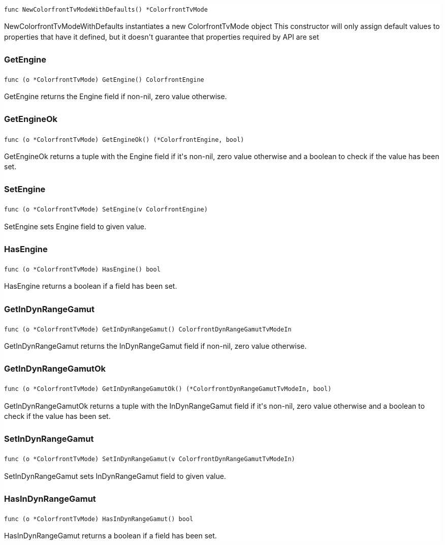 `func NewColorfrontTvModeWithDefaults() *ColorfrontTvMode`

NewColorfrontTvModeWithDefaults instantiates a new ColorfrontTvMode object
This constructor will only assign default values to properties that have it defined,
but it doesn't guarantee that properties required by API are set

### GetEngine

`func (o *ColorfrontTvMode) GetEngine() ColorfrontEngine`

GetEngine returns the Engine field if non-nil, zero value otherwise.

### GetEngineOk

`func (o *ColorfrontTvMode) GetEngineOk() (*ColorfrontEngine, bool)`

GetEngineOk returns a tuple with the Engine field if it's non-nil, zero value otherwise
and a boolean to check if the value has been set.

### SetEngine

`func (o *ColorfrontTvMode) SetEngine(v ColorfrontEngine)`

SetEngine sets Engine field to given value.

### HasEngine

`func (o *ColorfrontTvMode) HasEngine() bool`

HasEngine returns a boolean if a field has been set.

### GetInDynRangeGamut

`func (o *ColorfrontTvMode) GetInDynRangeGamut() ColorfrontDynRangeGamutTvModeIn`

GetInDynRangeGamut returns the InDynRangeGamut field if non-nil, zero value otherwise.

### GetInDynRangeGamutOk

`func (o *ColorfrontTvMode) GetInDynRangeGamutOk() (*ColorfrontDynRangeGamutTvModeIn, bool)`

GetInDynRangeGamutOk returns a tuple with the InDynRangeGamut field if it's non-nil, zero value otherwise
and a boolean to check if the value has been set.

### SetInDynRangeGamut

`func (o *ColorfrontTvMode) SetInDynRangeGamut(v ColorfrontDynRangeGamutTvModeIn)`

SetInDynRangeGamut sets InDynRangeGamut field to given value.

### HasInDynRangeGamut

`func (o *ColorfrontTvMode) HasInDynRangeGamut() bool`

HasInDynRangeGamut returns a boolean if a field has been set.
